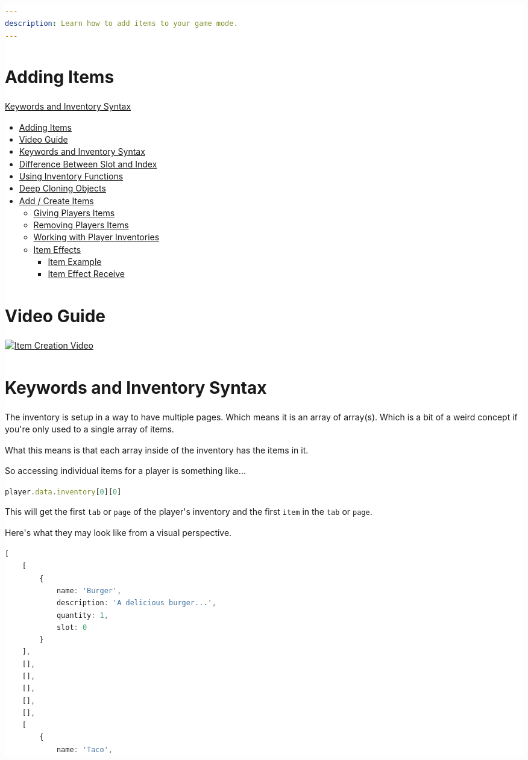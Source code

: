 ```yaml
---
description: Learn how to add items to your game mode.
---
```


# Adding Items

 [Keywords and Inventory Syntax](#keywords-and-inventory-syntax)
- [Adding Items](#adding-items)
- [Video Guide](#video-guide)
- [Keywords and Inventory Syntax](#keywords-and-inventory-syntax)
- [Difference Between Slot and Index](#difference-between-slot-and-index)
- [Using Inventory Functions](#using-inventory-functions)
- [Deep Cloning Objects](#deep-cloning-objects)
- [Add / Create Items](#add--create-items)
  - [Giving Players Items](#giving-players-items)
  - [Removing Players Items](#removing-players-items)
  - [Working with Player Inventories](#working-with-player-inventories)
  - [Item Effects](#item-effects)
    - [Item Example](#item-example)
    - [Item Effect Receive](#item-effect-receive)

# Video Guide

[![Item Creation Video](https://img.youtube.com/vi/dPztbrxcqQ8/0.jpg)](https://www.youtube.com/watch?v=dPztbrxcqQ8)


# Keywords and Inventory Syntax

The inventory is setup in a way to have multiple pages. Which means it is an array of array(s). Which is a bit of a weird concept if you're only used to a single array of items.

What this means is that each array inside of the inventory has the items in it.

So accessing individual items for a player is something like...

```ts
player.data.inventory[0][0]
```

This will get the first `tab` or `page` of the player's inventory and the first `item` in the `tab` or `page`.

Here's what they may look like from a visual perspective.

```ts
[
    [
        {
            name: 'Burger',
            description: 'A delicious burger...',
            quantity: 1,
            slot: 0
        }
    ],
    [],
    [],
    [],
    [],
    [],
    [
        {
            name: 'Taco',
```